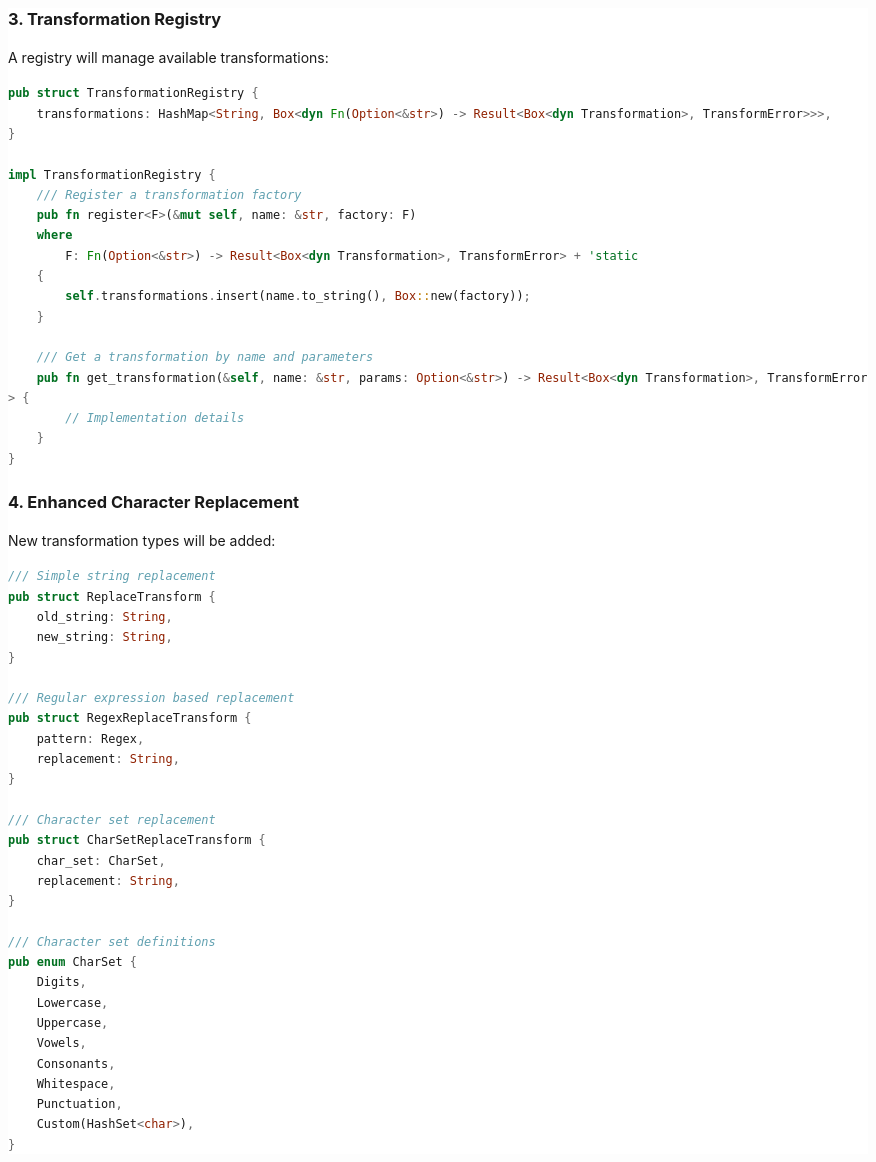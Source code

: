 ### 3. Transformation Registry

A registry will manage available transformations:

```rust
pub struct TransformationRegistry {
    transformations: HashMap<String, Box<dyn Fn(Option<&str>) -> Result<Box<dyn Transformation>, TransformError>>>,
}

impl TransformationRegistry {
    /// Register a transformation factory
    pub fn register<F>(&mut self, name: &str, factory: F) 
    where 
        F: Fn(Option<&str>) -> Result<Box<dyn Transformation>, TransformError> + 'static
    {
        self.transformations.insert(name.to_string(), Box::new(factory));
    }
    
    /// Get a transformation by name and parameters
    pub fn get_transformation(&self, name: &str, params: Option<&str>) -> Result<Box<dyn Transformation>, TransformError> {
        // Implementation details
    }
}
```

### 4. Enhanced Character Replacement

New transformation types will be added:

```rust
/// Simple string replacement
pub struct ReplaceTransform {
    old_string: String,
    new_string: String,
}

/// Regular expression based replacement
pub struct RegexReplaceTransform {
    pattern: Regex,
    replacement: String,
}

/// Character set replacement
pub struct CharSetReplaceTransform {
    char_set: CharSet,
    replacement: String,
}

/// Character set definitions
pub enum CharSet {
    Digits,
    Lowercase,
    Uppercase,
    Vowels,
    Consonants,
    Whitespace,
    Punctuation,
    Custom(HashSet<char>),
}
```
